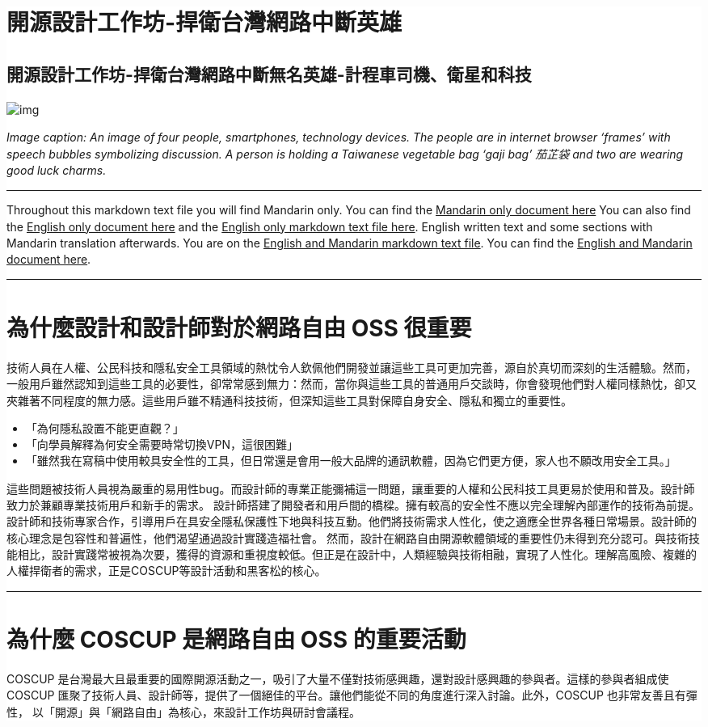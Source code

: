 # 開源設計工作坊-捍衛台灣網路中斷英雄
## 開源設計工作坊-捍衛台灣網路中斷無名英雄-計程車司機、衛星和科技

![img](https://github.com/sprblm/The-Design-We-Open/blob/main/Documenting%20Internet%20Shutdowns%20Workshop/graphics%20and%20illustrations/Large%20Splash%20Image-solution-11-28.jpg)

_Image caption: An image of four people, smartphones, technology devices. The people are in internet browser ‘frames’ with speech bubbles symbolizing discussion. A person is holding a Taiwanese vegetable bag ‘gaji bag’ 茄芷袋 and two are wearing good luck charms._

---

Throughout this markdown text file you will find Mandarin only. You can find the [Mandarin only document here](https://github.com/sprblm/The-Design-We-Open/blob/main/Documenting%20Internet%20Shutdowns%20Workshop/%E9%96%8B%E6%BA%90%E8%A8%AD%E8%A8%88%E5%B7%A5%E4%BD%9C%E5%9D%8A-%E6%8D%8D%E8%A1%9B%E5%8F%B0%E7%81%A3%E7%B6%B2%E8%B7%AF%E4%B8%AD%E6%96%B7%E8%8B%B1%E9%9B%84%20-%20Report%20(cn%20only).pdf)
You can also find the [English only document here](https://github.com/sprblm/The-Design-We-Open/blob/main/Documenting%20Internet%20Shutdowns%20Workshop/No%20Executive%20Summary%20-%20of%20Design%20for%20Internet%20Shutdowns%20in%20Taiwan%20-%20Report%20(en%20only).pdf) and the [English only markdown text file here](https://github.com/sprblm/The-Design-We-Open/blob/main/Documenting%20Internet%20Shutdowns%20Workshop/design-for-internet-shutdowns-in-taiwan-report-en.md). English written text and some sections with Mandarin translation afterwards. You are on the [English and Mandarin markdown text file](https://github.com/sprblm/The-Design-We-Open/blob/main/Documenting%20Internet%20Shutdowns%20Workshop/design-for-internet-shutdowns-in-taiwan-report-en-cn.md). You can find the [English and Mandarin document here](https://github.com/sprblm/The-Design-We-Open/blob/main/Documenting%20Internet%20Shutdowns%20Workshop/No%20executive%20summary%20-%20of%20Design%20for%20Internet%20Shutdowns%20in%20Taiwan%20-%20Report%20(en%20%26%20cn).pdf).

---

# 為什麼設計和設計師對於網路自由 OSS 很重要

技術人員在人權、公民科技和隱私安全工具領域的熱忱令人欽佩他們開發並讓這些工具可更加完善，源自於真切而深刻的生活體驗。然而，一般用戶雖然認知到這些工具的必要性，卻常常感到無力：然而，當你與這些工具的普通用戶交談時，你會發現他們對人權同樣熱忱，卻又夾雜著不同程度的無力感。這些用戶雖不精通科技技術，但深知這些工具對保障自身安全、隱私和獨立的重要性。

- 「為何隱私設置不能更直觀？」
- 「向學員解釋為何安全需要時常切換VPN，這很困難」
- 「雖然我在寫稿中使用較具安全性的工具，但日常還是會用一般大品牌的通訊軟體，因為它們更方便，家人也不願改用安全工具。」

這些問題被技術人員視為嚴重的易用性bug。而設計師的專業正能彌補這一問題，讓重要的人權和公民科技工具更易於使用和普及。設計師致力於兼顧專業技術用戶和新手的需求。
設計師搭建了開發者和用戶間的橋樑。擁有較高的安全性不應以完全理解內部運作的技術為前提。設計師和技術專家合作，引導用戶在具安全隱私保護性下地與科技互動。他們將技術需求人性化，使之適應全世界各種日常場景。設計師的核心理念是包容性和普遍性，他們渴望通過設計實踐造福社會。
然而，設計在網路自由開源軟體領域的重要性仍未得到充分認可。與技術技能相比，設計實踐常被視為次要，獲得的資源和重視度較低。但正是在設計中，人類經驗與技術相融，實現了人性化。理解高風險、複雜的人權捍衛者的需求，正是COSCUP等設計活動和黑客松的核心。

---

# 為什麼 COSCUP 是網路自由 OSS 的重要活動

COSCUP 是台灣最大且最重要的國際開源活動之一，吸引了大量不僅對技術感興趣，還對設計感興趣的參與者。這樣的參與者組成使 COSCUP 匯聚了技術人員、設計師等，提供了一個絕佳的平台。讓他們能從不同的角度進行深入討論。此外，COSCUP 也非常友善且有彈性， 以「開源」與「網路自由」為核心，來設計工作坊與研討會議程。
